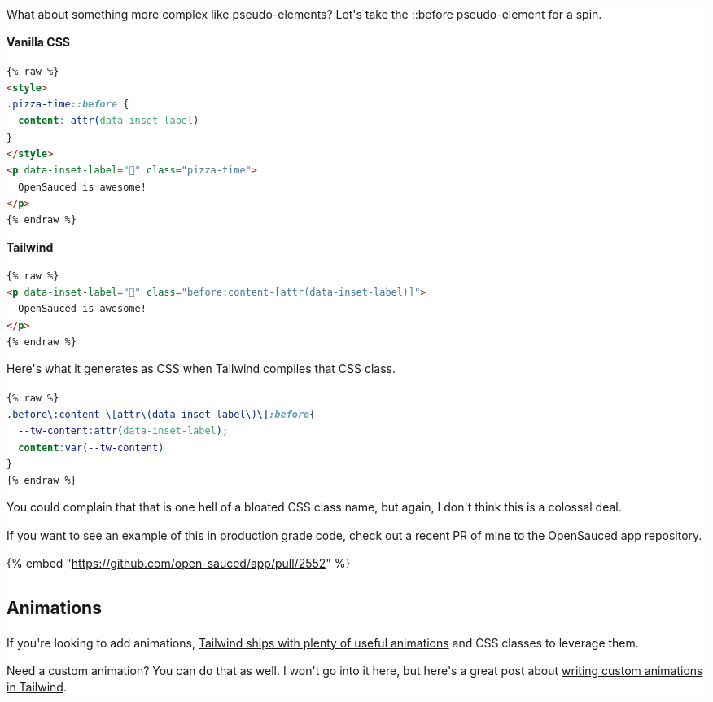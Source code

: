 What about something more complex like [pseudo-elements](https://developer.mozilla.org/en-US/docs/Web/CSS/Pseudo-elements)? Let's take the [::before pseudo-element for a spin](https://developer.mozilla.org/en-US/docs/Web/CSS/::before).

**Vanilla CSS**

```html
{% raw %}
<style>
.pizza-time::before {
  content: attr(data-inset-label)
}
</style>
<p data-inset-label="🍕" class="pizza-time">
  OpenSauced is awesome!
</p>
{% endraw %}
```

**Tailwind**

```html
{% raw %}
<p data-inset-label="🍕" class="before:content-[attr(data-inset-label)]">
  OpenSauced is awesome!
</p>
{% endraw %}
```

Here's what it generates as CSS when Tailwind compiles that CSS class.

```css
{% raw %}
.before\:content-\[attr\(data-inset-label\)\]:before{
  --tw-content:attr(data-inset-label);
  content:var(--tw-content)
}
{% endraw %}
```

You could complain that that is one hell of a bloated CSS class name, but again, I don't think this is a colossal deal.

If you want to see an example of this in production grade code, check out a recent PR of mine to the OpenSauced app repository.

{% embed "https://github.com/open-sauced/app/pull/2552" %}

## Animations

If you're looking to add animations, [Tailwind ships with plenty of useful animations](https://tailwindcss.com/docs/animation) and CSS classes to leverage them.

Need a custom animation? You can do that as well. I won't go into it here, but here's a great post about [writing custom animations in Tailwind](https://blog.logrocket.com/creating-custom-animations-tailwind-css/).
